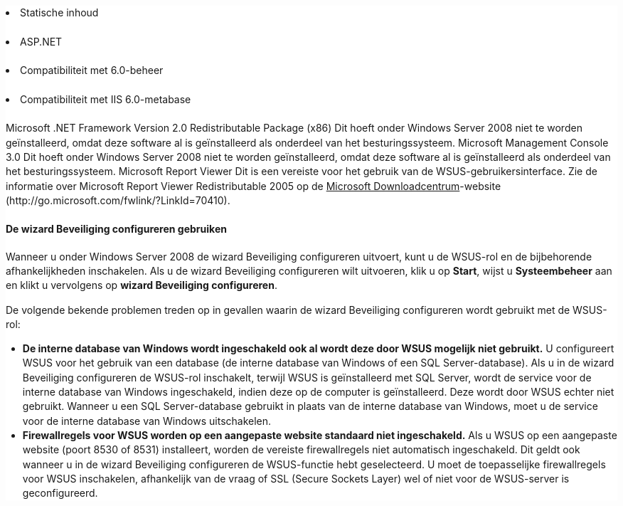 <li>Statische inhoud<br />
<br />
</li>
<li>ASP.NET<br />
<br />
</li>
<li>Compatibiliteit met 6.0-beheer<br />
<br />
</li>
<li>Compatibiliteit met IIS 6.0-metabase<br />
<br />
</li>
</ul></td>
</tr>
<tr class="even">
<td style="border:1px solid black;">Microsoft .NET Framework Version 2.0 Redistributable Package (x86)</td>
<td style="border:1px solid black;">Dit hoeft onder Windows Server 2008 niet te worden geïnstalleerd, omdat deze software al is geïnstalleerd als onderdeel van het besturingssysteem.</td>
</tr>
<tr class="odd">
<td style="border:1px solid black;">Microsoft Management Console 3.0</td>
<td style="border:1px solid black;">Dit hoeft onder Windows Server 2008 niet te worden geïnstalleerd, omdat deze software al is geïnstalleerd als onderdeel van het besturingssysteem.</td>
</tr>
<tr class="even">
<td style="border:1px solid black;">Microsoft Report Viewer</td>
<td style="border:1px solid black;">Dit is een vereiste voor het gebruik van de WSUS-gebruikersinterface. Zie de informatie over Microsoft Report Viewer Redistributable 2005 op de <a href="http://go.microsoft.com/fwlink/?linkid=70410">Microsoft Downloadcentrum</a>-website (http://go.microsoft.com/fwlink/?LinkId=70410).</td>
</tr>
</tbody>
</table>
  
#### De wizard Beveiliging configureren gebruiken
  
Wanneer u onder Windows Server 2008 de wizard Beveiliging configureren uitvoert, kunt u de WSUS-rol en de bijbehorende afhankelijkheden inschakelen. Als u de wizard Beveiliging configureren wilt uitvoeren, klik u op **Start**, wijst u **Systeembeheer** aan en klikt u vervolgens op **wizard Beveiliging configureren**.
  
De volgende bekende problemen treden op in gevallen waarin de wizard Beveiliging configureren wordt gebruikt met de WSUS-rol:
  
-   **De interne database van Windows wordt ingeschakeld ook al wordt deze door WSUS mogelijk niet gebruikt.** U configureert WSUS voor het gebruik van een database (de interne database van Windows of een SQL Server-database). Als u in de wizard Beveiliging configureren de WSUS-rol inschakelt, terwijl WSUS is geïnstalleerd met SQL Server, wordt de service voor de interne database van Windows ingeschakeld, indien deze op de computer is geïnstalleerd. Deze wordt door WSUS echter niet gebruikt. Wanneer u een SQL Server-database gebruikt in plaats van de interne database van Windows, moet u de service voor de interne database van Windows uitschakelen.  
-   **Firewallregels voor WSUS worden op een aangepaste website standaard niet ingeschakeld.** Als u WSUS op een aangepaste website (poort 8530 of 8531) installeert, worden de vereiste firewallregels niet automatisch ingeschakeld. Dit geldt ook wanneer u in de wizard Beveiliging configureren de WSUS-functie hebt geselecteerd. U moet de toepasselijke firewallregels voor WSUS inschakelen, afhankelijk van de vraag of SSL (Secure Sockets Layer) wel of niet voor de WSUS-server is geconfigureerd.
  